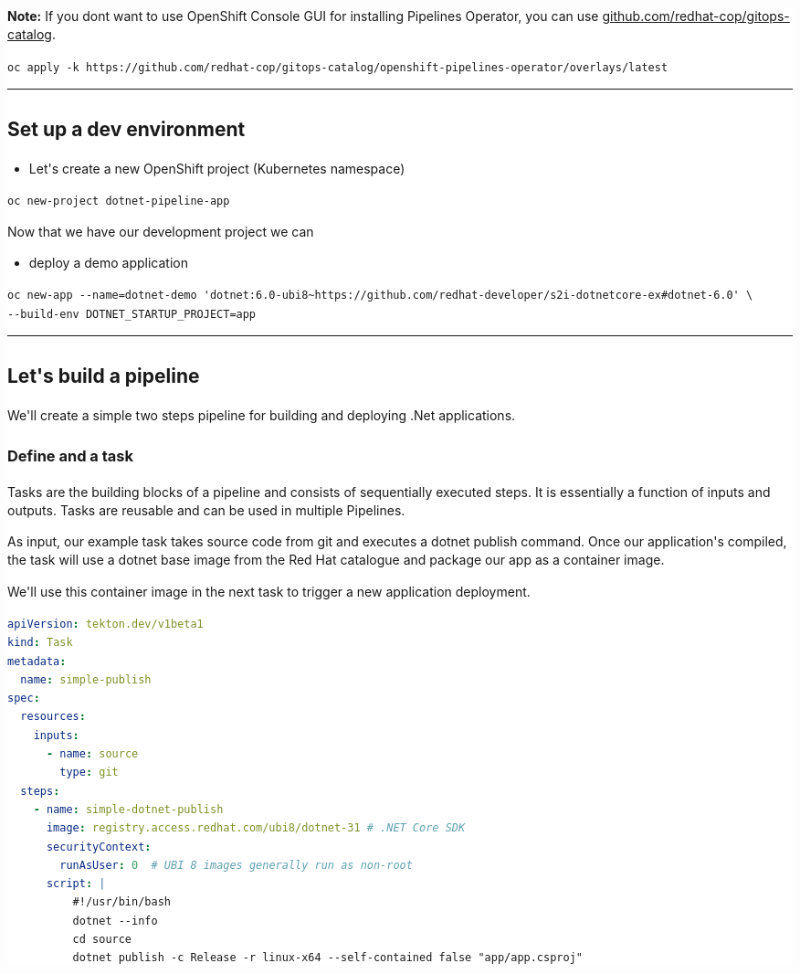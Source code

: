  **Note:** If you dont want to use OpenShift Console GUI for installing Pipelines Operator, you can use [github.com/redhat-cop/gitops-catalog](https://github.com/redhat-cop/gitops-catalog).
```shell
oc apply -k https://github.com/redhat-cop/gitops-catalog/openshift-pipelines-operator/overlays/latest
```

---

## Set up a dev environment

- Let's create a new OpenShift project (Kubernetes namespace)
```shell
oc new-project dotnet-pipeline-app
```

Now that we have our development project we can 

- deploy a demo application
```shell
oc new-app --name=dotnet-demo 'dotnet:6.0-ubi8~https://github.com/redhat-developer/s2i-dotnetcore-ex#dotnet-6.0' \
--build-env DOTNET_STARTUP_PROJECT=app
```

---

## Let's build a pipeline
We'll create a simple two steps pipeline for building and deploying .Net applications.

### Define and a task
Tasks are the building blocks of a pipeline and consists of sequentially executed steps. 
It is essentially a function of inputs and outputs.
Tasks are reusable and can be used in multiple Pipelines.

As input, our example task takes source code from git and executes a dotnet publish command.
Once our application's compiled, the task will use a dotnet base image from the Red Hat catalogue and package our app as a container image.

We'll use this container image in the next task to trigger a new application deployment.

```yaml
apiVersion: tekton.dev/v1beta1
kind: Task
metadata:
  name: simple-publish
spec:
  resources:
    inputs:
      - name: source
        type: git
  steps:
    - name: simple-dotnet-publish
      image: registry.access.redhat.com/ubi8/dotnet-31 # .NET Core SDK
      securityContext:
        runAsUser: 0  # UBI 8 images generally run as non-root
      script: |
          #!/usr/bin/bash
          dotnet --info
          cd source
          dotnet publish -c Release -r linux-x64 --self-contained false "app/app.csproj"
```
